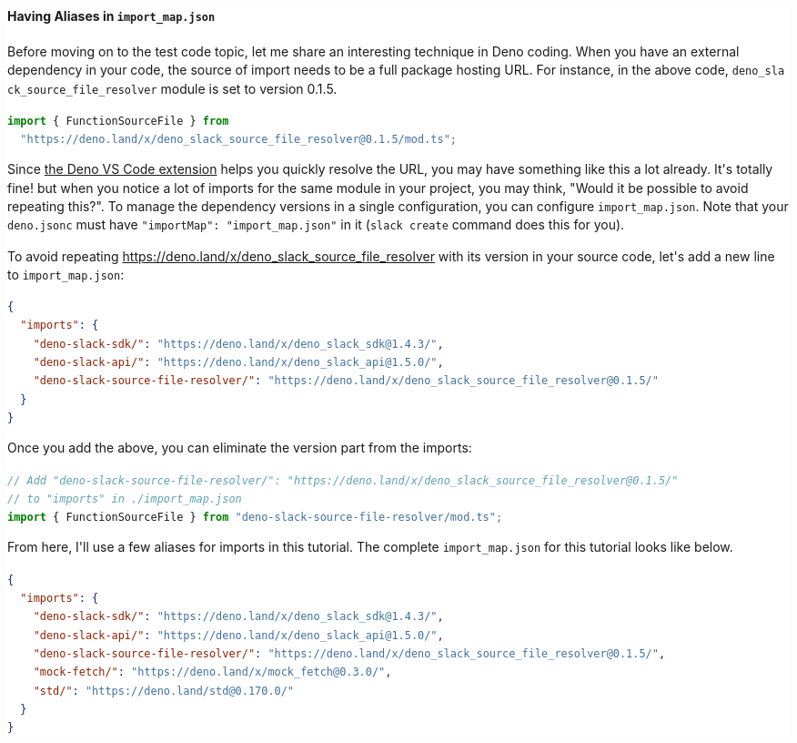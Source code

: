 #### Having Aliases in `import_map.json`

Before moving on to the test code topic, let me share an interesting technique in Deno coding. When you have an external dependency in your code, the source of import needs to be a full package hosting URL. For instance, in the above code, `deno_slack_source_file_resolver` module is set to version 0.1.5.

```typescript
import { FunctionSourceFile } from
  "https://deno.land/x/deno_slack_source_file_resolver@0.1.5/mod.ts";
```

Since [the Deno VS Code extension](https://marketplace.visualstudio.com/items?itemName=denoland.vscode-deno) helps you quickly resolve the URL, you may have something like this a lot already. It's totally fine! but when you notice a lot of imports for the same module in your project, you may think, "Would it be possible to avoid repeating this?". To manage the dependency versions in a single configuration, you can configure `import_map.json`. Note that your `deno.jsonc` must have `"importMap": "import_map.json"` in it (`slack create` command does this for you).

To avoid repeating https://deno.land/x/deno_slack_source_file_resolver with its version in your source code, let's add a new line to `import_map.json`:

```json
{
  "imports": {
    "deno-slack-sdk/": "https://deno.land/x/deno_slack_sdk@1.4.3/",
    "deno-slack-api/": "https://deno.land/x/deno_slack_api@1.5.0/",
    "deno-slack-source-file-resolver/": "https://deno.land/x/deno_slack_source_file_resolver@0.1.5/"
  }
}
```

Once you add the above, you can eliminate the version part from the imports:

```typescript
// Add "deno-slack-source-file-resolver/": "https://deno.land/x/deno_slack_source_file_resolver@0.1.5/"
// to "imports" in ./import_map.json
import { FunctionSourceFile } from "deno-slack-source-file-resolver/mod.ts";
```

From here, I'll use a few aliases for imports in this tutorial. The complete `import_map.json` for this tutorial looks like below. 

```json
{
  "imports": {
    "deno-slack-sdk/": "https://deno.land/x/deno_slack_sdk@1.4.3/",
    "deno-slack-api/": "https://deno.land/x/deno_slack_api@1.5.0/",
    "deno-slack-source-file-resolver/": "https://deno.land/x/deno_slack_source_file_resolver@0.1.5/",
    "mock-fetch/": "https://deno.land/x/mock_fetch@0.3.0/",
    "std/": "https://deno.land/std@0.170.0/"
  }
}
```
